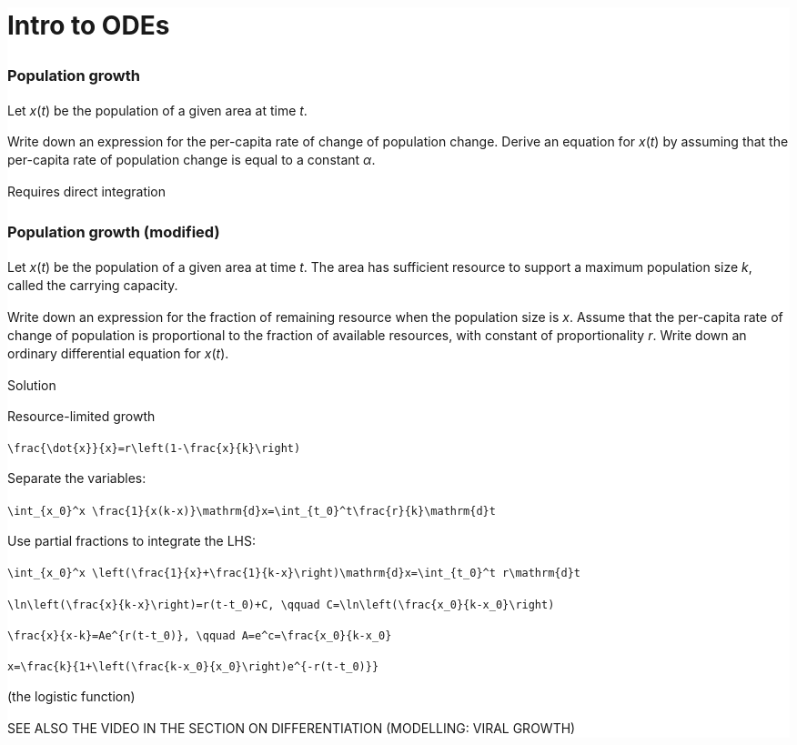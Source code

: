 # Intro to ODEs


### Population growth

Let $x(t)$ be the population of a given area at time $t$.

Write down an expression for the per-capita rate of change of population change.
Derive an equation for $x(t)$ by assuming that the per-capita rate of population change is equal to a constant $\alpha$.

Requires direct integration

### Population growth (modified)

Let $x(t)$ be the population of a given area at time $t$. The area has sufficient resource to support a maximum population size $k$, called the carrying capacity.

Write down an expression for the fraction of remaining resource when the population size is $x$.
Assume that the per-capita rate of change of population is proportional to the fraction of available resources, with constant of proportionality $r$. Write down an ordinary differential equation for $x(t)$.


Solution

Resource-limited growth
```{math}
\frac{\dot{x}}{x}=r\left(1-\frac{x}{k}\right)
```

Separate the variables:

```{math}
\int_{x_0}^x \frac{1}{x(k-x)}\mathrm{d}x=\int_{t_0}^t\frac{r}{k}\mathrm{d}t
```

Use partial fractions to integrate the LHS:

```{math}
\int_{x_0}^x \left(\frac{1}{x}+\frac{1}{k-x}\right)\mathrm{d}x=\int_{t_0}^t r\mathrm{d}t
```

```{math}
\ln\left(\frac{x}{k-x}\right)=r(t-t_0)+C, \qquad C=\ln\left(\frac{x_0}{k-x_0}\right)
```

```{math}
\frac{x}{x-k}=Ae^{r(t-t_0)}, \qquad A=e^c=\frac{x_0}{k-x_0}
```

```{math}
x=\frac{k}{1+\left(\frac{k-x_0}{x_0}\right)e^{-r(t-t_0)}}
```

(the logistic function)

SEE ALSO THE VIDEO IN THE SECTION ON DIFFERENTIATION (MODELLING: VIRAL GROWTH)

